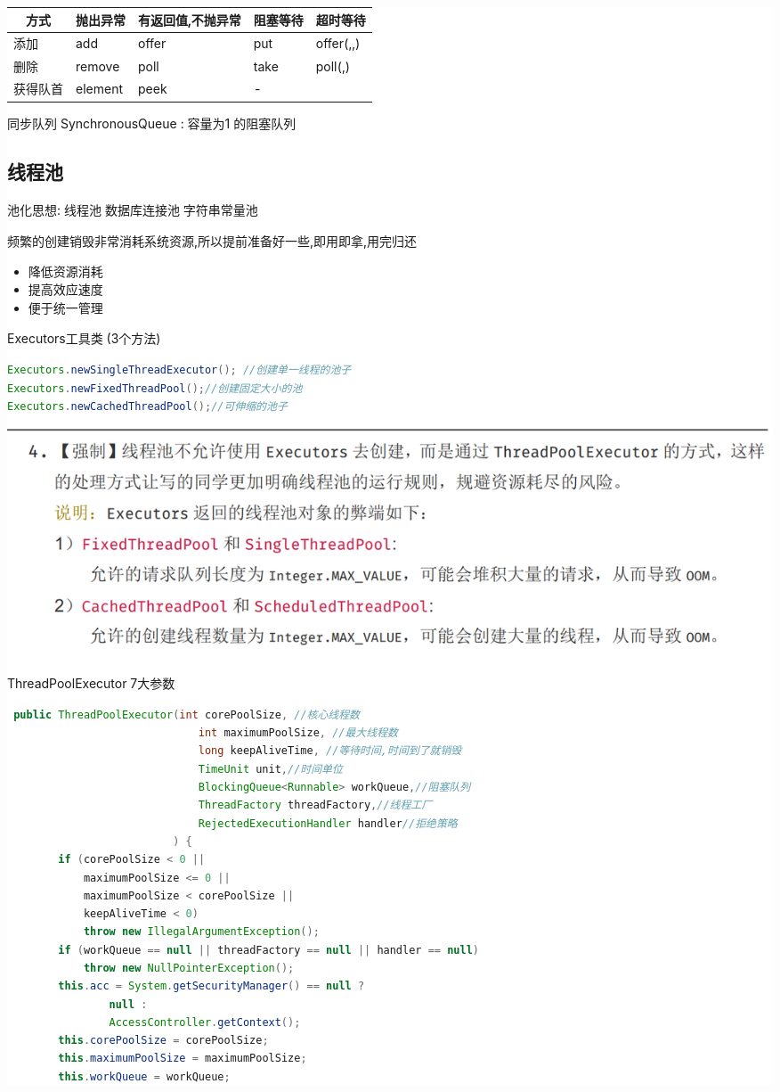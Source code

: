 | 方式     | 抛出异常 | 有返回值,不抛异常 | 阻塞等待 | 超时等待  |
| -------- | -------- | ----------------- | -------- | --------- |
| 添加     | add      | offer             | put      | offer(,,) |
| 删除     | remove   | poll              | take     | poll(,)   |
| 获得队首 | element  | peek              | -        |           |

同步队列 SynchronousQueue : 容量为1 的阻塞队列

## 线程池

池化思想: 线程池 数据库连接池 字符串常量池

频繁的创建销毁非常消耗系统资源,所以提前准备好一些,即用即拿,用完归还

- 降低资源消耗
- 提高效应速度
- 便于统一管理

Executors工具类 (3个方法)

```java
Executors.newSingleThreadExecutor(); //创建单一线程的池子
Executors.newFixedThreadPool();//创建固定大小的池
Executors.newCachedThreadPool();//可伸缩的池子
```

![image-20241025140415918](juc.assets/image-20241025140415918.png)

ThreadPoolExecutor 7大参数

```java
 public ThreadPoolExecutor(int corePoolSize, //核心线程数
                              int maximumPoolSize, //最大线程数
                              long keepAliveTime, //等待时间,时间到了就销毁
                              TimeUnit unit,//时间单位
                              BlockingQueue<Runnable> workQueue,//阻塞队列
                              ThreadFactory threadFactory,//线程工厂
                              RejectedExecutionHandler handler//拒绝策略
                          ) {
        if (corePoolSize < 0 ||
            maximumPoolSize <= 0 ||
            maximumPoolSize < corePoolSize ||
            keepAliveTime < 0)
            throw new IllegalArgumentException();
        if (workQueue == null || threadFactory == null || handler == null)
            throw new NullPointerException();
        this.acc = System.getSecurityManager() == null ?
                null :
                AccessController.getContext();
        this.corePoolSize = corePoolSize;
        this.maximumPoolSize = maximumPoolSize;
        this.workQueue = workQueue;
```